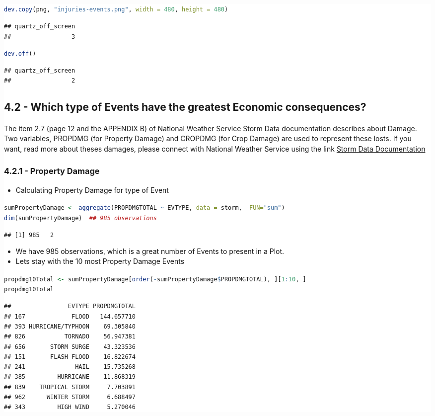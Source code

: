 ```r
dev.copy(png, "injuries-events.png", width = 480, height = 480)
```

```
## quartz_off_screen 
##                 3
```

```r
dev.off()
```

```
## quartz_off_screen 
##                 2
```


## 4.2 - Which type of Events have the greatest Economic consequences? 

The item 2.7 (page 12 and the APPENDIX B) of National Weather Service Storm Data documentation describes about Damage. Two variables, PROPDMG (for Property Damage) and CROPDMG (for Crop Damage) are used to represent these losts. If you want, read more about theses damages, please connect with National Weather Service using the link [Storm Data Documentation](https://d396qusza40orc.cloudfront.net/repdata%2Fpeer2_doc%2Fpd01016005curr.pdf)


### 4.2.1 - Property Damage

* Calculating Property Damage for type of Event


```r
sumPropertyDamage <- aggregate(PROPDMGTOTAL ~ EVTYPE, data = storm,  FUN="sum")
dim(sumPropertyDamage)  ## 985 observations
```

```
## [1] 985   2
```

* We have 985 observations, which is a great number of Events to present in a Plot. 
* Lets stay with the 10 most Property Damage Events


```r
propdmg10Total <- sumPropertyDamage[order(-sumPropertyDamage$PROPDMGTOTAL), ][1:10, ]
propdmg10Total
```

```
##                EVTYPE PROPDMGTOTAL
## 167             FLOOD   144.657710
## 393 HURRICANE/TYPHOON    69.305840
## 826           TORNADO    56.947381
## 656       STORM SURGE    43.323536
## 151       FLASH FLOOD    16.822674
## 241              HAIL    15.735268
## 385         HURRICANE    11.868319
## 839    TROPICAL STORM     7.703891
## 962      WINTER STORM     6.688497
## 343         HIGH WIND     5.270046
```
